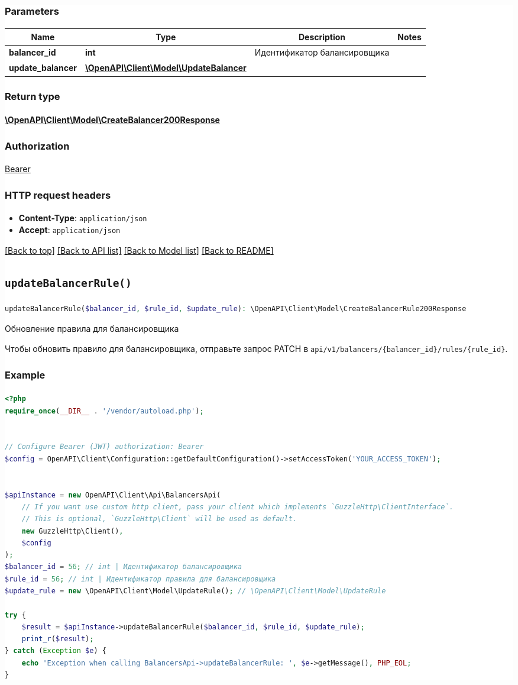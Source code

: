 ### Parameters

| Name | Type | Description  | Notes |
| ------------- | ------------- | ------------- | ------------- |
| **balancer_id** | **int**| Идентификатор балансировщика | |
| **update_balancer** | [**\OpenAPI\Client\Model\UpdateBalancer**](../Model/UpdateBalancer.md)|  | |

### Return type

[**\OpenAPI\Client\Model\CreateBalancer200Response**](../Model/CreateBalancer200Response.md)

### Authorization

[Bearer](../../README.md#Bearer)

### HTTP request headers

- **Content-Type**: `application/json`
- **Accept**: `application/json`

[[Back to top]](#) [[Back to API list]](../../README.md#endpoints)
[[Back to Model list]](../../README.md#models)
[[Back to README]](../../README.md)

## `updateBalancerRule()`

```php
updateBalancerRule($balancer_id, $rule_id, $update_rule): \OpenAPI\Client\Model\CreateBalancerRule200Response
```

Обновление правила для балансировщика

Чтобы обновить правило для балансировщика, отправьте запрос PATCH в `api/v1/balancers/{balancer_id}/rules/{rule_id}`.

### Example

```php
<?php
require_once(__DIR__ . '/vendor/autoload.php');


// Configure Bearer (JWT) authorization: Bearer
$config = OpenAPI\Client\Configuration::getDefaultConfiguration()->setAccessToken('YOUR_ACCESS_TOKEN');


$apiInstance = new OpenAPI\Client\Api\BalancersApi(
    // If you want use custom http client, pass your client which implements `GuzzleHttp\ClientInterface`.
    // This is optional, `GuzzleHttp\Client` will be used as default.
    new GuzzleHttp\Client(),
    $config
);
$balancer_id = 56; // int | Идентификатор балансировщика
$rule_id = 56; // int | Идентификатор правила для балансировщика
$update_rule = new \OpenAPI\Client\Model\UpdateRule(); // \OpenAPI\Client\Model\UpdateRule

try {
    $result = $apiInstance->updateBalancerRule($balancer_id, $rule_id, $update_rule);
    print_r($result);
} catch (Exception $e) {
    echo 'Exception when calling BalancersApi->updateBalancerRule: ', $e->getMessage(), PHP_EOL;
}
```